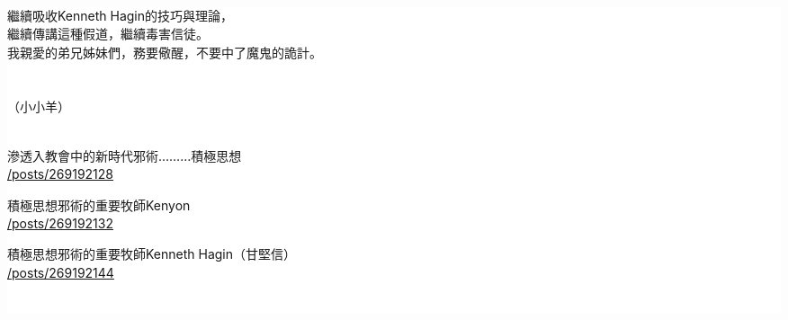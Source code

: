 <div>繼續吸收Kenneth Hagin的技巧與理論，</div>
<div>繼續傳講這種假道，繼續毒害信徒。</div>
<div>我親愛的弟兄姊妹們，務要儆醒，不要中了魔鬼的詭計。</div>
<div> </div>
<div> </div>
<div>（小小羊）</div>
<div> </div>
<p>滲透入教會中的新時代邪術………積極思想<br/>
<a href="/posts/269192128" target="_blank">/posts/269192128</a></p>
<p>積極思想邪術的重要牧師Kenyon<br/>
<a href="/posts/269192132" target="_blank">/posts/269192132</a></p>
<p>積極思想邪術的重要牧師Kenneth Hagin（甘堅信）<br/>
<a href="/posts/269192144" target="_blank">/posts/269192144</a></p>
<p> </p>
